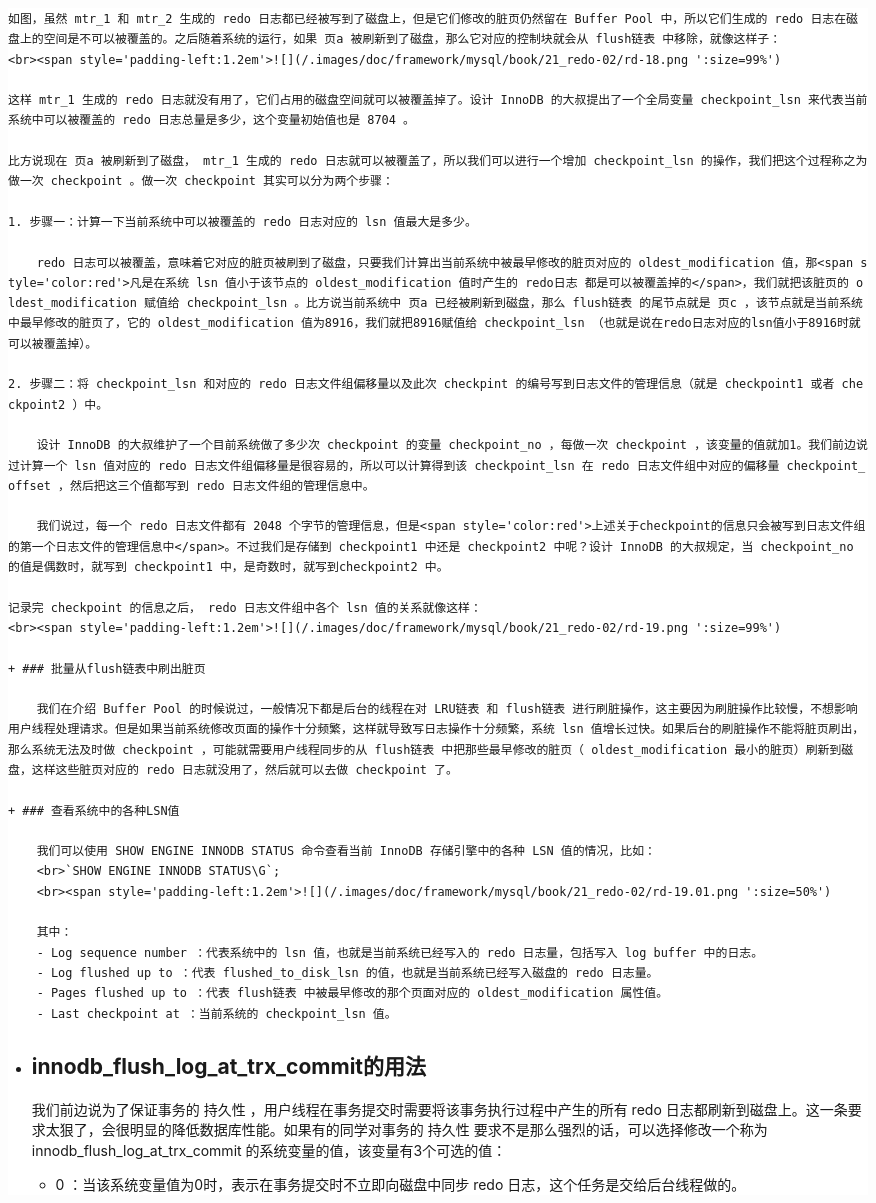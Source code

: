     如图，虽然 mtr_1 和 mtr_2 生成的 redo 日志都已经被写到了磁盘上，但是它们修改的脏页仍然留在 Buffer Pool 中，所以它们生成的 redo 日志在磁盘上的空间是不可以被覆盖的。之后随着系统的运行，如果 页a 被刷新到了磁盘，那么它对应的控制块就会从 flush链表 中移除，就像这样子：
    <br><span style='padding-left:1.2em'>![](/.images/doc/framework/mysql/book/21_redo-02/rd-18.png ':size=99%')

    这样 mtr_1 生成的 redo 日志就没有用了，它们占用的磁盘空间就可以被覆盖掉了。设计 InnoDB 的大叔提出了一个全局变量 checkpoint_lsn 来代表当前系统中可以被覆盖的 redo 日志总量是多少，这个变量初始值也是 8704 。
    
    比方说现在 页a 被刷新到了磁盘， mtr_1 生成的 redo 日志就可以被覆盖了，所以我们可以进行一个增加 checkpoint_lsn 的操作，我们把这个过程称之为做一次 checkpoint 。做一次 checkpoint 其实可以分为两个步骤：
    
    1. 步骤一：计算一下当前系统中可以被覆盖的 redo 日志对应的 lsn 值最大是多少。
    
        redo 日志可以被覆盖，意味着它对应的脏页被刷到了磁盘，只要我们计算出当前系统中被最早修改的脏页对应的 oldest_modification 值，那<span style='color:red'>凡是在系统 lsn 值小于该节点的 oldest_modification 值时产生的 redo日志 都是可以被覆盖掉的</span>，我们就把该脏页的 oldest_modification 赋值给 checkpoint_lsn 。比方说当前系统中 页a 已经被刷新到磁盘，那么 flush链表 的尾节点就是 页c ，该节点就是当前系统中最早修改的脏页了，它的 oldest_modification 值为8916，我们就把8916赋值给 checkpoint_lsn （也就是说在redo日志对应的lsn值小于8916时就可以被覆盖掉）。
        
    2. 步骤二：将 checkpoint_lsn 和对应的 redo 日志文件组偏移量以及此次 checkpint 的编号写到日志文件的管理信息（就是 checkpoint1 或者 checkpoint2 ）中。

        设计 InnoDB 的大叔维护了一个目前系统做了多少次 checkpoint 的变量 checkpoint_no ，每做一次 checkpoint ，该变量的值就加1。我们前边说过计算一个 lsn 值对应的 redo 日志文件组偏移量是很容易的，所以可以计算得到该 checkpoint_lsn 在 redo 日志文件组中对应的偏移量 checkpoint_offset ，然后把这三个值都写到 redo 日志文件组的管理信息中。
        
        我们说过，每一个 redo 日志文件都有 2048 个字节的管理信息，但是<span style='color:red'>上述关于checkpoint的信息只会被写到日志文件组的第一个日志文件的管理信息中</span>。不过我们是存储到 checkpoint1 中还是 checkpoint2 中呢？设计 InnoDB 的大叔规定，当 checkpoint_no 的值是偶数时，就写到 checkpoint1 中，是奇数时，就写到checkpoint2 中。
        
    记录完 checkpoint 的信息之后， redo 日志文件组中各个 lsn 值的关系就像这样：
    <br><span style='padding-left:1.2em'>![](/.images/doc/framework/mysql/book/21_redo-02/rd-19.png ':size=99%')

    + ### 批量从flush链表中刷出脏页

        我们在介绍 Buffer Pool 的时候说过，一般情况下都是后台的线程在对 LRU链表 和 flush链表 进行刷脏操作，这主要因为刷脏操作比较慢，不想影响用户线程处理请求。但是如果当前系统修改页面的操作十分频繁，这样就导致写日志操作十分频繁，系统 lsn 值增长过快。如果后台的刷脏操作不能将脏页刷出，那么系统无法及时做 checkpoint ，可能就需要用户线程同步的从 flush链表 中把那些最早修改的脏页（ oldest_modification 最小的脏页）刷新到磁盘，这样这些脏页对应的 redo 日志就没用了，然后就可以去做 checkpoint 了。

    + ### 查看系统中的各种LSN值

        我们可以使用 SHOW ENGINE INNODB STATUS 命令查看当前 InnoDB 存储引擎中的各种 LSN 值的情况，比如：
        <br>`SHOW ENGINE INNODB STATUS\G`;
        <br><span style='padding-left:1.2em'>![](/.images/doc/framework/mysql/book/21_redo-02/rd-19.01.png ':size=50%')

        其中：
        - Log sequence number ：代表系统中的 lsn 值，也就是当前系统已经写入的 redo 日志量，包括写入 log buffer 中的日志。
        - Log flushed up to ：代表 flushed_to_disk_lsn 的值，也就是当前系统已经写入磁盘的 redo 日志量。
        - Pages flushed up to ：代表 flush链表 中被最早修改的那个页面对应的 oldest_modification 属性值。
        - Last checkpoint at ：当前系统的 checkpoint_lsn 值。

* ## innodb_flush_log_at_trx_commit的用法

    我们前边说为了保证事务的 持久性 ，用户线程在事务提交时需要将该事务执行过程中产生的所有 redo 日志都刷新到磁盘上。这一条要求太狠了，会很明显的降低数据库性能。如果有的同学对事务的 持久性 要求不是那么强烈的话，可以选择修改一个称为 innodb_flush_log_at_trx_commit 的系统变量的值，该变量有3个可选的值：
    
    - 0 ：当该系统变量值为0时，表示在事务提交时不立即向磁盘中同步 redo 日志，这个任务是交给后台线程做的。
    